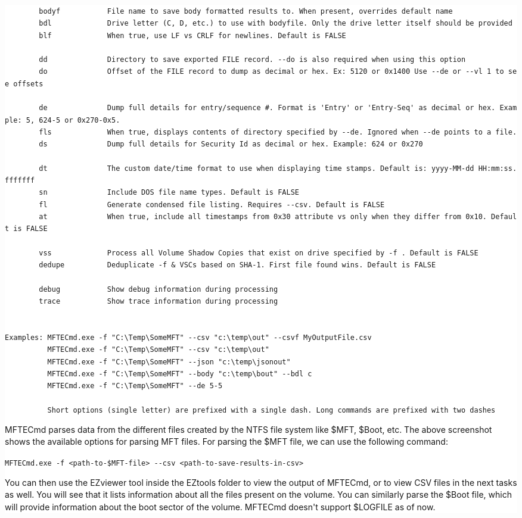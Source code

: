 ```
        bodyf           File name to save body formatted results to. When present, overrides default name
        bdl             Drive letter (C, D, etc.) to use with bodyfile. Only the drive letter itself should be provided
        blf             When true, use LF vs CRLF for newlines. Default is FALSE

        dd              Directory to save exported FILE record. --do is also required when using this option
        do              Offset of the FILE record to dump as decimal or hex. Ex: 5120 or 0x1400 Use --de or --vl 1 to see offsets

        de              Dump full details for entry/sequence #. Format is 'Entry' or 'Entry-Seq' as decimal or hex. Example: 5, 624-5 or 0x270-0x5.
        fls             When true, displays contents of directory specified by --de. Ignored when --de points to a file.
        ds              Dump full details for Security Id as decimal or hex. Example: 624 or 0x270

        dt              The custom date/time format to use when displaying time stamps. Default is: yyyy-MM-dd HH:mm:ss.fffffff
        sn              Include DOS file name types. Default is FALSE
        fl              Generate condensed file listing. Requires --csv. Default is FALSE
        at              When true, include all timestamps from 0x30 attribute vs only when they differ from 0x10. Default is FALSE

        vss             Process all Volume Shadow Copies that exist on drive specified by -f . Default is FALSE
        dedupe          Deduplicate -f & VSCs based on SHA-1. First file found wins. Default is FALSE

        debug           Show debug information during processing
        trace           Show trace information during processing


Examples: MFTECmd.exe -f "C:\Temp\SomeMFT" --csv "c:\temp\out" --csvf MyOutputFile.csv
          MFTECmd.exe -f "C:\Temp\SomeMFT" --csv "c:\temp\out"
          MFTECmd.exe -f "C:\Temp\SomeMFT" --json "c:\temp\jsonout"
          MFTECmd.exe -f "C:\Temp\SomeMFT" --body "c:\temp\bout" --bdl c
          MFTECmd.exe -f "C:\Temp\SomeMFT" --de 5-5

          Short options (single letter) are prefixed with a single dash. Long commands are prefixed with two dashes
```

MFTECmd parses data from the different files created by the NTFS file system like $MFT, $Boot, etc. The above screenshot shows the available options for parsing MFT files. For parsing the $MFT file, we can use the following command:

`MFTECmd.exe -f <path-to-$MFT-file> --csv <path-to-save-results-in-csv>`

You can then use the EZviewer tool inside the EZtools folder to view the output of MFTECmd, or to view CSV files in the next tasks as well. You will see that it lists information about all the files present on the volume. You can similarly parse the $Boot file, which will provide information about the boot sector of the volume. MFTECmd doesn't support $LOGFILE as of now.
